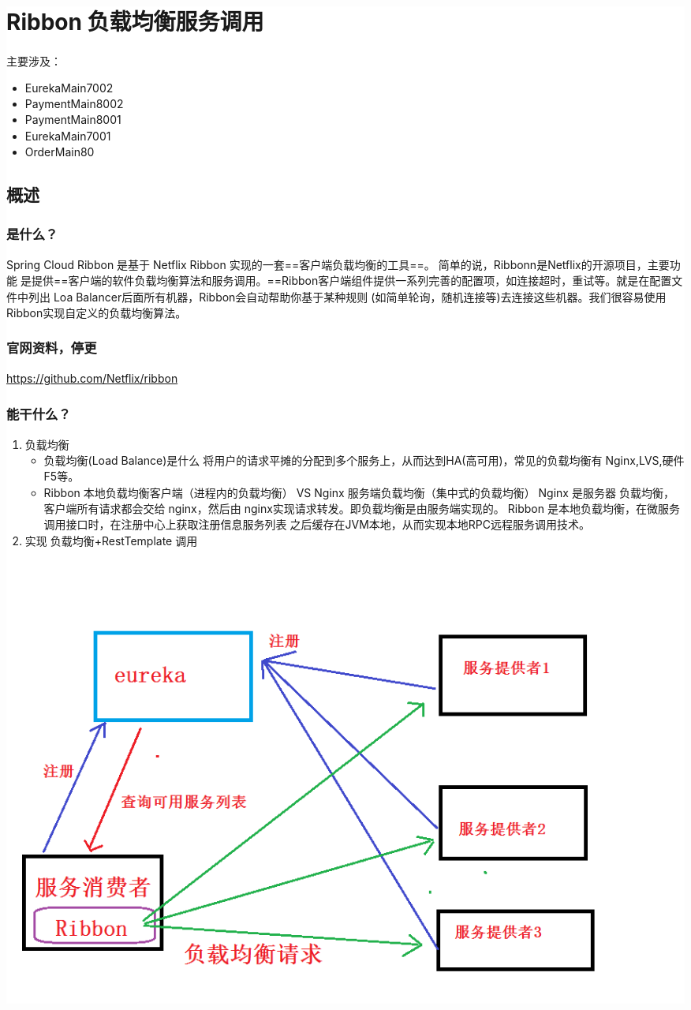 # Ribbon 负载均衡服务调用

主要涉及：

- EurekaMain7002
- PaymentMain8002
- PaymentMain8001
- EurekaMain7001
- OrderMain80

## 概述

### 是什么？
Spring Cloud Ribbon 是基于 Netflix Ribbon 实现的一套==客户端负载均衡的工具==。
简单的说，Ribbonn是Netflix的开源项目，主要功能 是提供==客户端的软件负载均衡算法和服务调用。==Ribbon客户端组件提供一系列完善的配置项，如连接超时，重试等。就是在配置文件中列出 Loa Balancer后面所有机器，Ribbon会自动帮助你基于某种规则 (如简单轮询，随机连接等)去连接这些机器。我们很容易使用Ribbon实现自定义的负载均衡算法。

### 官网资料，停更
https://github.com/Netflix/ribbon
### 能干什么？
1. 负载均衡
    * 负载均衡(Load Balance)是什么
        将用户的请求平摊的分配到多个服务上，从而达到HA(高可用)，常见的负载均衡有 Nginx,LVS,硬件 F5等。
    * Ribbon 本地负载均衡客户端（进程内的负载均衡） VS Nginx 服务端负载均衡（集中式的负载均衡）
        Nginx 是服务器 负载均衡，客户端所有请求都会交给 nginx，然后由 nginx实现请求转发。即负载均衡是由服务端实现的。
        Ribbon 是本地负载均衡，在微服务调用接口时，在注册中心上获取注册信息服务列表 之后缓存在JVM本地，从而实现本地RPC远程服务调用技术。
2. 实现
负载均衡+RestTemplate 调用

<img src="imgs/Ribbon.png">
